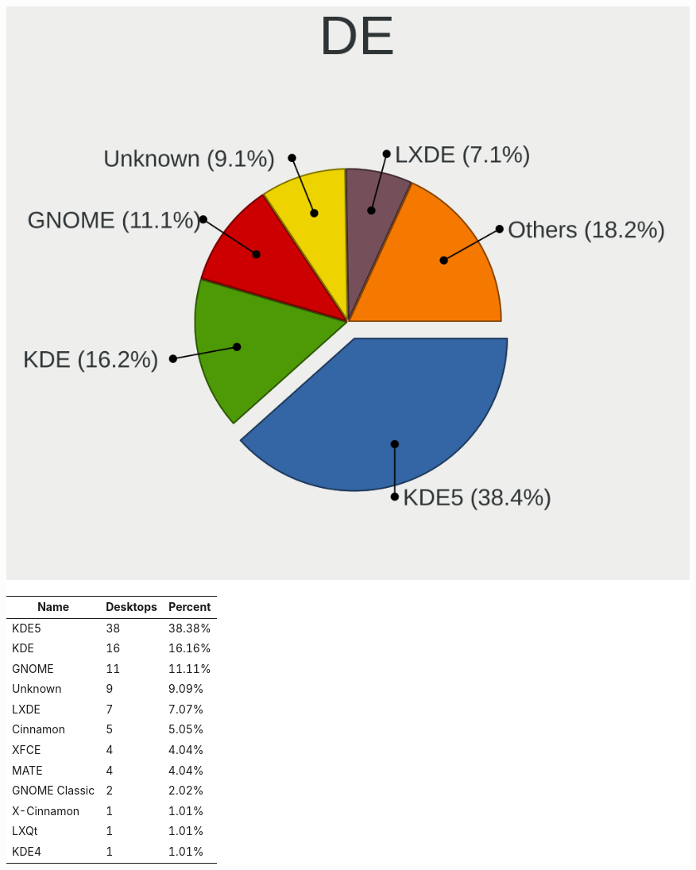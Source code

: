 ![DE](./images/pie_chart/os_de.svg)


| Name          | Desktops | Percent |
|---------------|----------|---------|
| KDE5          | 38       | 38.38%  |
| KDE           | 16       | 16.16%  |
| GNOME         | 11       | 11.11%  |
| Unknown       | 9        | 9.09%   |
| LXDE          | 7        | 7.07%   |
| Cinnamon      | 5        | 5.05%   |
| XFCE          | 4        | 4.04%   |
| MATE          | 4        | 4.04%   |
| GNOME Classic | 2        | 2.02%   |
| X-Cinnamon    | 1        | 1.01%   |
| LXQt          | 1        | 1.01%   |
| KDE4          | 1        | 1.01%   |
